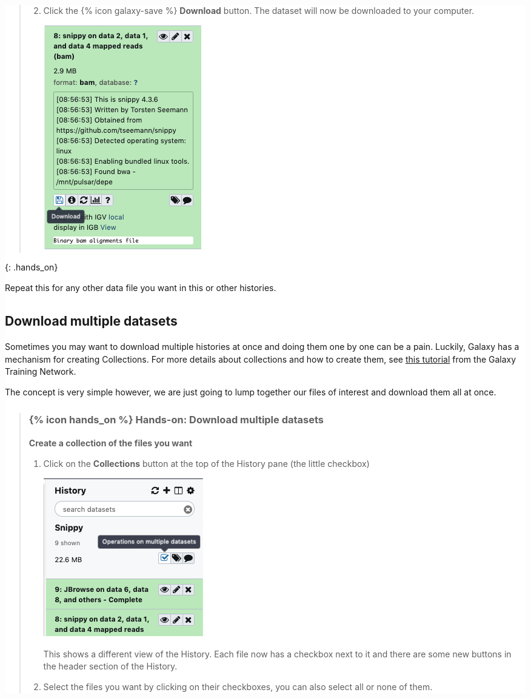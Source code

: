 > 2. Click the {% icon galaxy-save %} **Download** button. The dataset will now be downloaded to your computer.
>
>    ![download button](../../images/download-delete/file_download_button.png)
>
{: .hands_on}

Repeat this for any other data file you want in this or other histories.

## Download multiple datasets

Sometimes you may want to download multiple histories at once and doing them one by one can be a pain. Luckily, Galaxy has a mechanism for creating Collections. For more details about collections and how to create them, see [this tutorial](https://galaxyproject.github.io/training-material/topics/galaxy-interface/tutorials/collections/tutorial.html) from the Galaxy Training Network.

The concept is very simple however, we are just going to lump together our files of interest and download them all at once.

> ### {% icon hands_on %} Hands-on: Download multiple datasets
>
> **Create a collection of the files you want**
>
> 1. Click on the **Collections** button at the top of the History pane (the little checkbox)
>
>    ![collections button](../../images/download-delete/collections_button.png)
>
>    This shows a different view of the History. Each file now has a checkbox next to it and there are some new buttons in the header section of the History.
>
> 2. Select the files you want by clicking on their checkboxes, you can also select all or none of them.